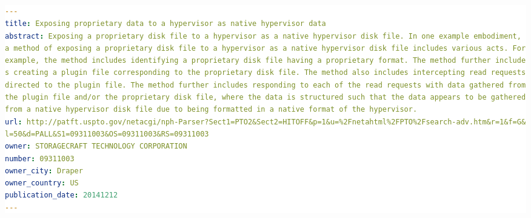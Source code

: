 ```yaml
---
title: Exposing proprietary data to a hypervisor as native hypervisor data
abstract: Exposing a proprietary disk file to a hypervisor as a native hypervisor disk file. In one example embodiment, a method of exposing a proprietary disk file to a hypervisor as a native hypervisor disk file includes various acts. For example, the method includes identifying a proprietary disk file having a proprietary format. The method further includes creating a plugin file corresponding to the proprietary disk file. The method also includes intercepting read requests directed to the plugin file. The method further includes responding to each of the read requests with data gathered from the plugin file and/or the proprietary disk file, where the data is structured such that the data appears to be gathered from a native hypervisor disk file due to being formatted in a native format of the hypervisor.
url: http://patft.uspto.gov/netacgi/nph-Parser?Sect1=PTO2&Sect2=HITOFF&p=1&u=%2Fnetahtml%2FPTO%2Fsearch-adv.htm&r=1&f=G&l=50&d=PALL&S1=09311003&OS=09311003&RS=09311003
owner: STORAGECRAFT TECHNOLOGY CORPORATION
number: 09311003
owner_city: Draper
owner_country: US
publication_date: 20141212
---
```

